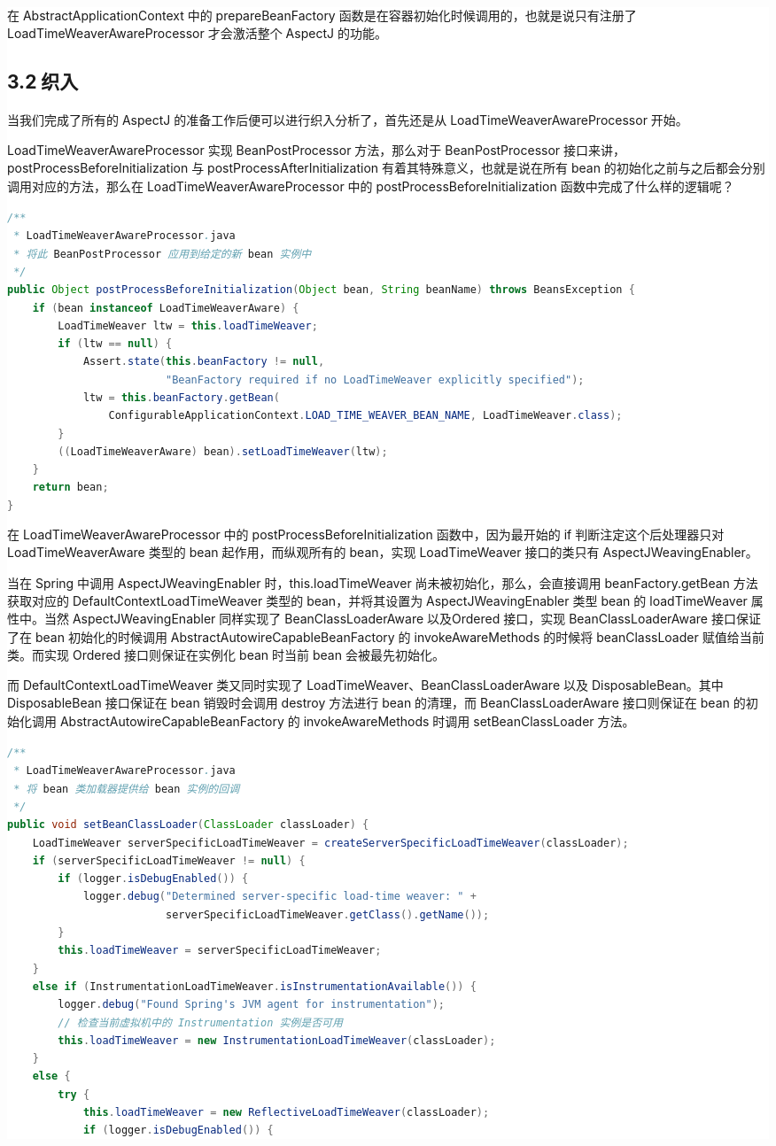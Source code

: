 在 AbstractApplicationContext 中的 prepareBeanFactory 函数是在容器初始化时候调用的，也就是说只有注册了 LoadTimeWeaverAwareProcessor 才会激活整个 AspectJ 的功能。

## 3.2 织入

当我们完成了所有的 AspectJ 的准备工作后便可以进行织入分析了，首先还是从 LoadTimeWeaverAwareProcessor 开始。

LoadTimeWeaverAwareProcessor 实现 BeanPostProcessor 方法，那么对于 BeanPostProcessor 接口来讲，postProcessBeforeInitialization 与 postProcessAfterInitialization 有着其特殊意义，也就是说在所有 bean 的初始化之前与之后都会分别调用对应的方法，那么在 LoadTimeWeaverAwareProcessor 中的 postProcessBeforeInitialization 函数中完成了什么样的逻辑呢？

``` java
/**
 * LoadTimeWeaverAwareProcessor.java
 * 将此 BeanPostProcessor 应用到给定的新 bean 实例中
 */
public Object postProcessBeforeInitialization(Object bean, String beanName) throws BeansException {
    if (bean instanceof LoadTimeWeaverAware) {
        LoadTimeWeaver ltw = this.loadTimeWeaver;
        if (ltw == null) {
            Assert.state(this.beanFactory != null,
                         "BeanFactory required if no LoadTimeWeaver explicitly specified");
            ltw = this.beanFactory.getBean(
                ConfigurableApplicationContext.LOAD_TIME_WEAVER_BEAN_NAME, LoadTimeWeaver.class);
        }
        ((LoadTimeWeaverAware) bean).setLoadTimeWeaver(ltw);
    }
    return bean;
}
```

在 LoadTimeWeaverAwareProcessor 中的 postProcessBeforeInitialization 函数中，因为最开始的 if 判断注定这个后处理器只对 LoadTimeWeaverAware 类型的 bean 起作用，而纵观所有的 bean，实现 LoadTimeWeaver 接口的类只有 AspectJWeavingEnabler。

当在 Spring 中调用 AspectJWeavingEnabler 时，this.loadTimeWeaver 尚未被初始化，那么，会直接调用 beanFactory.getBean 方法获取对应的 DefaultContextLoadTimeWeaver 类型的 bean，并将其设置为 AspectJWeavingEnabler 类型 bean 的 loadTimeWeaver 属性中。当然 AspectJWeavingEnabler 同样实现了 BeanClassLoaderAware 以及Ordered 接口，实现 BeanClassLoaderAware 接口保证了在 bean 初始化的时候调用 AbstractAutowireCapableBeanFactory 的 invokeAwareMethods 的时候将 beanClassLoader 赋值给当前类。而实现 Ordered 接口则保证在实例化 bean 时当前 bean 会被最先初始化。

而 DefaultContextLoadTimeWeaver 类又同时实现了 LoadTimeWeaver、BeanClassLoaderAware 以及 DisposableBean。其中 DisposableBean 接口保证在 bean 销毁时会调用 destroy 方法进行 bean 的清理，而 BeanClassLoaderAware 接口则保证在 bean 的初始化调用 AbstractAutowireCapableBeanFactory 的 invokeAwareMethods 时调用 setBeanClassLoader 方法。

``` java
/**
 * LoadTimeWeaverAwareProcessor.java
 * 将 bean 类加载器提供给 bean 实例的回调
 */
public void setBeanClassLoader(ClassLoader classLoader) {
    LoadTimeWeaver serverSpecificLoadTimeWeaver = createServerSpecificLoadTimeWeaver(classLoader);
    if (serverSpecificLoadTimeWeaver != null) {
        if (logger.isDebugEnabled()) {
            logger.debug("Determined server-specific load-time weaver: " +
                         serverSpecificLoadTimeWeaver.getClass().getName());
        }
        this.loadTimeWeaver = serverSpecificLoadTimeWeaver;
    }
    else if (InstrumentationLoadTimeWeaver.isInstrumentationAvailable()) {
        logger.debug("Found Spring's JVM agent for instrumentation");
        // 检查当前虚拟机中的 Instrumentation 实例是否可用
        this.loadTimeWeaver = new InstrumentationLoadTimeWeaver(classLoader);
    }
    else {
        try {
            this.loadTimeWeaver = new ReflectiveLoadTimeWeaver(classLoader);
            if (logger.isDebugEnabled()) {
```